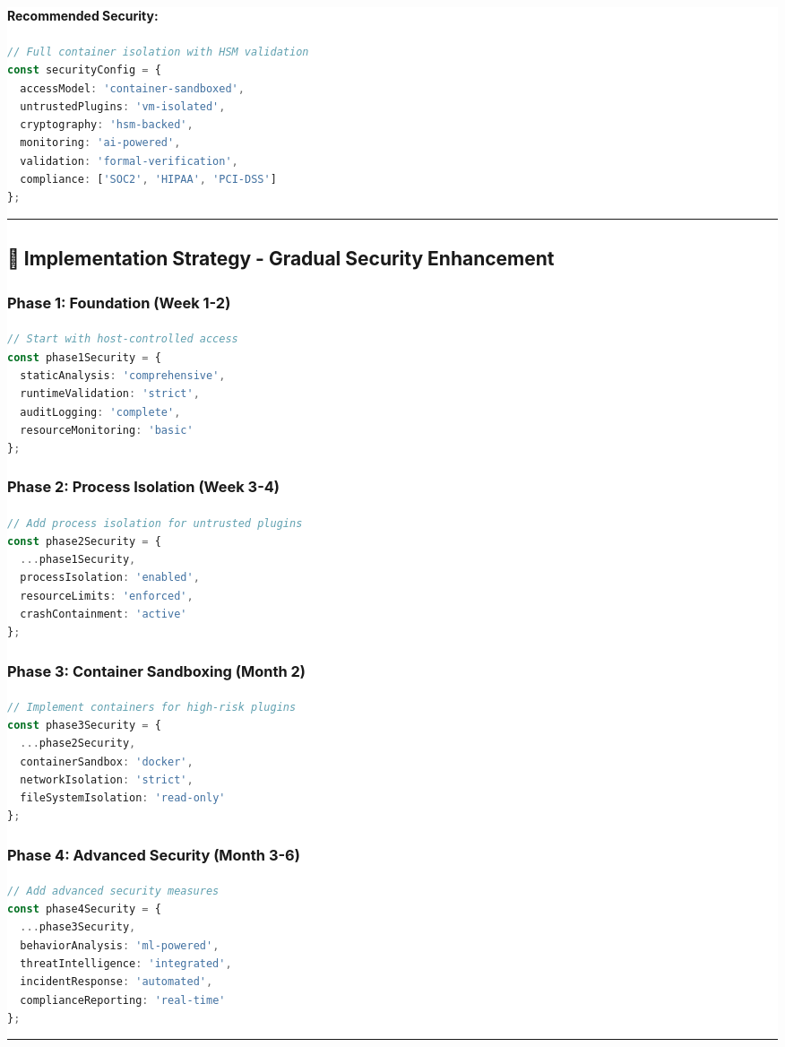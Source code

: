#### **Recommended Security:**
```typescript
// Full container isolation with HSM validation
const securityConfig = {
  accessModel: 'container-sandboxed',
  untrustedPlugins: 'vm-isolated',
  cryptography: 'hsm-backed',
  monitoring: 'ai-powered',
  validation: 'formal-verification',
  compliance: ['SOC2', 'HIPAA', 'PCI-DSS']
};
```

---

## 🔧 **Implementation Strategy - Gradual Security Enhancement**

### **Phase 1: Foundation (Week 1-2)**
```typescript
// Start with host-controlled access
const phase1Security = {
  staticAnalysis: 'comprehensive',
  runtimeValidation: 'strict',
  auditLogging: 'complete',
  resourceMonitoring: 'basic'
};
```

### **Phase 2: Process Isolation (Week 3-4)**
```typescript
// Add process isolation for untrusted plugins
const phase2Security = {
  ...phase1Security,
  processIsolation: 'enabled',
  resourceLimits: 'enforced',
  crashContainment: 'active'
};
```

### **Phase 3: Container Sandboxing (Month 2)**
```typescript
// Implement containers for high-risk plugins
const phase3Security = {
  ...phase2Security,
  containerSandbox: 'docker',
  networkIsolation: 'strict',
  fileSystemIsolation: 'read-only'
};
```

### **Phase 4: Advanced Security (Month 3-6)**
```typescript
// Add advanced security measures
const phase4Security = {
  ...phase3Security,
  behaviorAnalysis: 'ml-powered',
  threatIntelligence: 'integrated',
  incidentResponse: 'automated',
  complianceReporting: 'real-time'
};
```

---